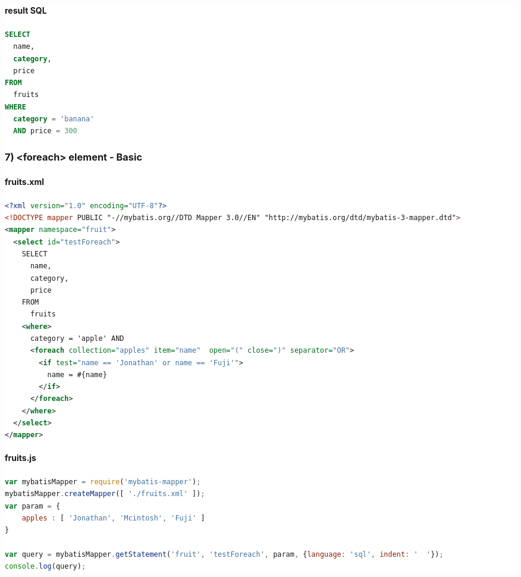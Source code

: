 #### result SQL ####
```sql
SELECT
  name,
  category,
  price
FROM
  fruits
WHERE
  category = 'banana'
  AND price = 300
```

### 7) &lt;foreach&gt; element - Basic ###

#### fruits.xml ####
```xml
<?xml version="1.0" encoding="UTF-8"?>
<!DOCTYPE mapper PUBLIC "-//mybatis.org//DTD Mapper 3.0//EN" "http://mybatis.org/dtd/mybatis-3-mapper.dtd">
<mapper namespace="fruit">  
  <select id="testForeach">
    SELECT
      name,
      category,
      price
    FROM
      fruits 
    <where>
      category = 'apple' AND
      <foreach collection="apples" item="name"  open="(" close=")" separator="OR">
        <if test="name == 'Jonathan' or name == 'Fuji'">
          name = #{name}
        </if>        
      </foreach>
    </where>
  </select>
</mapper>
```

#### fruits.js ####
```javascript
var mybatisMapper = require('mybatis-mapper');
mybatisMapper.createMapper([ './fruits.xml' ]);
var param = {
    apples : [ 'Jonathan', 'Mcintosh', 'Fuji' ]        
}

var query = mybatisMapper.getStatement('fruit', 'testForeach', param, {language: 'sql', indent: '  '});
console.log(query);
```
